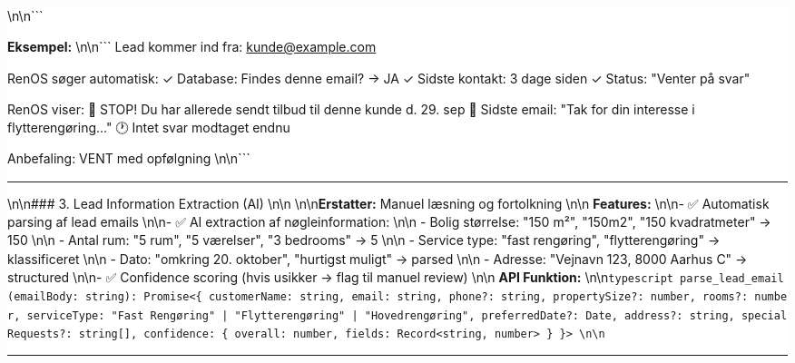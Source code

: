 \n\n```

**Eksempel:**
\n\n```
Lead kommer ind fra: kunde@example.com

RenOS søger automatisk:
✓ Database: Findes denne email? → JA
✓ Sidste kontakt: 3 dage siden
✓ Status: "Venter på svar"

RenOS viser:
🛑 STOP! Du har allerede sendt tilbud til denne kunde d. 29. sep
📧 Sidste email: "Tak for din interesse i flytterengøring..."
🕐 Intet svar modtaget endnu

Anbefaling: VENT med opfølgning
\n\n```

---

\n\n### 3. Lead Information Extraction (AI)
\n\n
\n\n**Erstatter:** Manuel læsning og fortolkning
\n\n
**Features:**
\n\n- ✅ Automatisk parsing af lead emails
\n\n- ✅ AI extraction af nøgleinformation:
\n\n  - Bolig størrelse: "150 m²", "150m2", "150 kvadratmeter" → 150
\n\n  - Antal rum: "5 rum", "5 værelser", "3 bedrooms" → 5
\n\n  - Service type: "fast rengøring", "flytterengøring" → klassificeret
\n\n  - Dato: "omkring 20. oktober", "hurtigst muligt" → parsed
\n\n  - Adresse: "Vejnavn 123, 8000 Aarhus C" → structured
\n\n- ✅ Confidence scoring (hvis usikker → flag til manuel review)
\n\n
**API Funktion:**
\n\n```typescript
parse_lead_email(emailBody: string): Promise<{
  customerName: string,
  email: string,
  phone?: string,
  propertySize?: number,
  rooms?: number,
  serviceType: "Fast Rengøring" | "Flytterengøring" | "Hovedrengøring",
  preferredDate?: Date,
  address?: string,
  specialRequests?: string[],
  confidence: {
    overall: number,
    fields: Record<string, number>
  }
}>
\n\n```

---